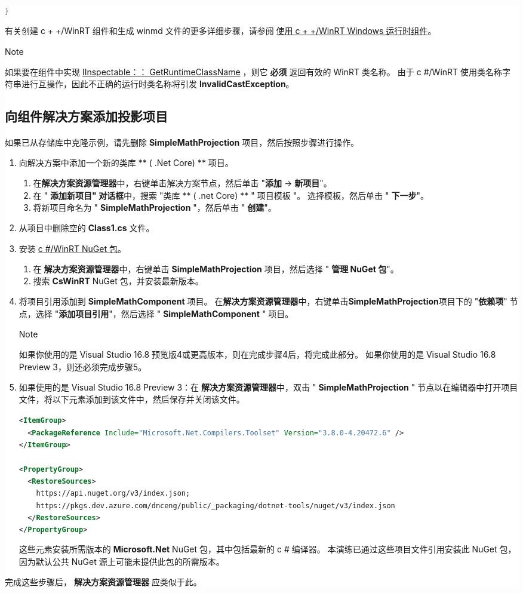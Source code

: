 ```cpp
}
```

有关创建 c + +/WinRT 组件和生成 winmd 文件的更多详细步骤，请参阅 [使用 c + +/WinRT Windows 运行时组件](https://docs.microsoft.com/windows/uwp/winrt-components/create-a-windows-runtime-component-in-cppwinrt)。

> [!NOTE]
> 如果要在组件中实现 [IInspectable：： GetRuntimeClassName](https://docs.microsoft.com/windows/win32/api/inspectable/nf-inspectable-iinspectable-getruntimeclassname) ，则它 **必须** 返回有效的 WinRT 类名称。 由于 c #/WinRT 使用类名称字符串进行互操作，因此不正确的运行时类名称将引发 **InvalidCastException**。

## <a name="add-a-projection-project-to-the-component-solution"></a>向组件解决方案添加投影项目

如果已从存储库中克隆示例，请先删除 **SimpleMathProjection** 项目，然后按照步骤进行操作。

1. 向解决方案中添加一个新的类库 ** ( .Net Core) ** 项目。

    1. 在**解决方案资源管理器**中，右键单击解决方案节点，然后单击 "**添加**  ->  **新项目**"。
    2. 在 " **添加新项目" 对话框**中，搜索 "类库 ** ( .net Core) ** " 项目模板 "。 选择模板，然后单击 " **下一步**"。
    3. 将新项目命名为 " **SimpleMathProjection** "，然后单击 " **创建**"。

2. 从项目中删除空的 **Class1.cs** 文件。

3. 安装 [c #/WinRT NuGet 包](https://www.nuget.org/packages/Microsoft.Windows.CsWinRT)。

    1. 在 **解决方案资源管理器**中，右键单击 **SimpleMathProjection** 项目，然后选择 " **管理 NuGet 包**"。 
    2. 搜索 **CsWinRT** NuGet 包，并安装最新版本。

4. 将项目引用添加到 **SimpleMathComponent** 项目。 在**解决方案资源管理器**中，右键单击**SimpleMathProjection**项目下的 "**依赖项**" 节点，选择 "**添加项目引用**"，然后选择 " **SimpleMathComponent** " 项目。

    > [!NOTE]
    > 如果你使用的是 Visual Studio 16.8 预览版4或更高版本，则在完成步骤4后，将完成此部分。 如果你使用的是 Visual Studio 16.8 Preview 3，则还必须完成步骤5。

5. 如果使用的是 Visual Studio 16.8 Preview 3：在 **解决方案资源管理器**中，双击 " **SimpleMathProjection** " 节点以在编辑器中打开项目文件，将以下元素添加到该文件中，然后保存并关闭该文件。

    ```xml
    <ItemGroup>
      <PackageReference Include="Microsoft.Net.Compilers.Toolset" Version="3.8.0-4.20472.6" />
    </ItemGroup>

    <PropertyGroup>
      <RestoreSources>
        https://api.nuget.org/v3/index.json;
        https://pkgs.dev.azure.com/dnceng/public/_packaging/dotnet-tools/nuget/v3/index.json
      </RestoreSources>
    </PropertyGroup>
    ```

    这些元素安装所需版本的 **Microsoft.Net** NuGet 包，其中包括最新的 c # 编译器。 本演练已通过这些项目文件引用安装此 NuGet 包，因为默认公共 NuGet 源上可能未提供此包的所需版本。

完成这些步骤后， **解决方案资源管理器** 应类似于此。
